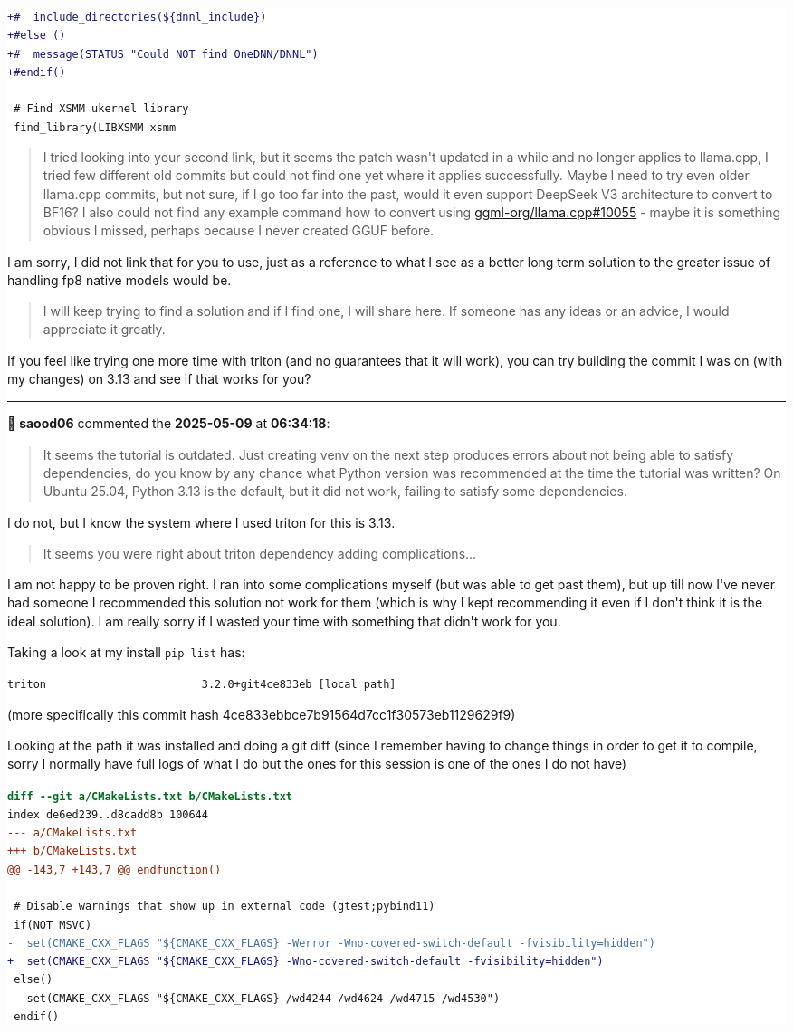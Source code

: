 ```diff
+#  include_directories(${dnnl_include})
+#else ()
+#  message(STATUS "Could NOT find OneDNN/DNNL")
+#endif()

 # Find XSMM ukernel library
 find_library(LIBXSMM xsmm

```

>I tried looking into your second link, but it seems the patch wasn't updated in a while and no longer applies to llama.cpp, I tried few different old commits but could not find one yet where it applies successfully. Maybe I need to try even older llama.cpp commits, but not sure, if I go too far into the past, would it even support DeepSeek V3 architecture to convert to BF16? I also could not find any example command how to convert using [ggml-org/llama.cpp#10055](https://github.com/ggml-org/llama.cpp/pull/10055) - maybe it is something obvious I missed, perhaps because I never created GGUF before.

I am sorry, I did not link that for you to use, just as a reference to what I see as a better long term solution to the greater issue of handling fp8 native models would be.

> I will keep trying to find a solution and if I find one, I will share here. If someone has any ideas or an advice, I would appreciate it greatly.

If you feel like trying one more time with triton (and no guarantees that it will work), you can try building the commit I was on (with my changes) on 3.13 and see if that works for you?

---

👤 **saood06** commented the **2025-05-09** at **06:34:18**:<br>

> It seems the tutorial is outdated. Just creating venv on the next step produces errors about not being able to satisfy dependencies, do you know by any chance what Python version was recommended at the time the tutorial was written? On Ubuntu 25.04, Python 3.13 is the default, but it did not work, failing to satisfy some dependencies.

I do not, but I know the system where I used triton for this is 3.13.

> It seems you were right about triton dependency adding complications...

I am not happy to be proven right. I ran into some complications myself (but was able to get past them), but up till now I've never had someone I recommended this solution not work for them (which is why I kept recommending it even if I don't think it is the ideal solution). I am really sorry if I wasted your time with something that didn't work for you.

Taking a look at my install `pip list` has:

`triton                        3.2.0+git4ce833eb [local path]`

(more specifically this commit hash 4ce833ebbce7b91564d7cc1f30573eb1129629f9)

Looking at the path it was installed and doing a git diff (since I remember having to change things in order to get it to compile, sorry I normally have full logs of what I do but the ones for this session is one of the ones I do not have)

```diff
diff --git a/CMakeLists.txt b/CMakeLists.txt
index de6ed239..d8cadd8b 100644
--- a/CMakeLists.txt
+++ b/CMakeLists.txt
@@ -143,7 +143,7 @@ endfunction()

 # Disable warnings that show up in external code (gtest;pybind11)
 if(NOT MSVC)
-  set(CMAKE_CXX_FLAGS "${CMAKE_CXX_FLAGS} -Werror -Wno-covered-switch-default -fvisibility=hidden")
+  set(CMAKE_CXX_FLAGS "${CMAKE_CXX_FLAGS} -Wno-covered-switch-default -fvisibility=hidden")
 else()
   set(CMAKE_CXX_FLAGS "${CMAKE_CXX_FLAGS} /wd4244 /wd4624 /wd4715 /wd4530")
 endif()
```